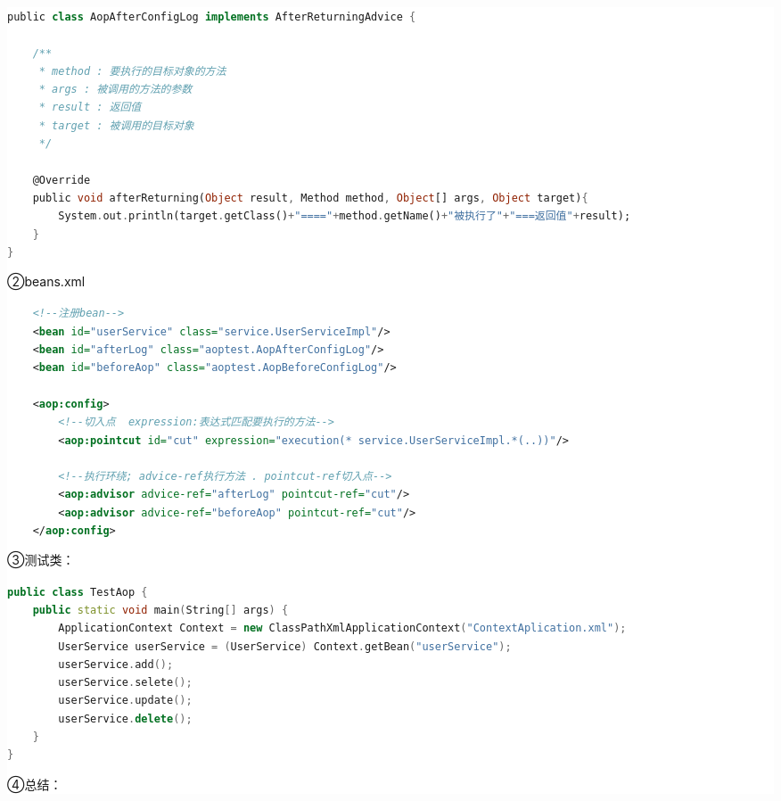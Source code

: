 

```dart
public class AopAfterConfigLog implements AfterReturningAdvice {

    /**
     * method : 要执行的目标对象的方法
     * args : 被调用的方法的参数
     * result : 返回值
     * target : 被调用的目标对象
     */

    @Override
    public void afterReturning(Object result, Method method, Object[] args, Object target){
        System.out.println(target.getClass()+"===="+method.getName()+"被执行了"+"===返回值"+result);
    }
}
```

②beans.xml



```xml
    <!--注册bean-->
    <bean id="userService" class="service.UserServiceImpl"/>
    <bean id="afterLog" class="aoptest.AopAfterConfigLog"/>
    <bean id="beforeAop" class="aoptest.AopBeforeConfigLog"/>

    <aop:config>
        <!--切入点  expression:表达式匹配要执行的方法-->
        <aop:pointcut id="cut" expression="execution(* service.UserServiceImpl.*(..))"/>

        <!--执行环绕; advice-ref执行方法 . pointcut-ref切入点-->
        <aop:advisor advice-ref="afterLog" pointcut-ref="cut"/>
        <aop:advisor advice-ref="beforeAop" pointcut-ref="cut"/>
    </aop:config>
```

③测试类：



```cpp
public class TestAop {
    public static void main(String[] args) {
        ApplicationContext Context = new ClassPathXmlApplicationContext("ContextAplication.xml");
        UserService userService = (UserService) Context.getBean("userService");
        userService.add();
        userService.selete();
        userService.update();
        userService.delete();
    }
}
```

④总结：
